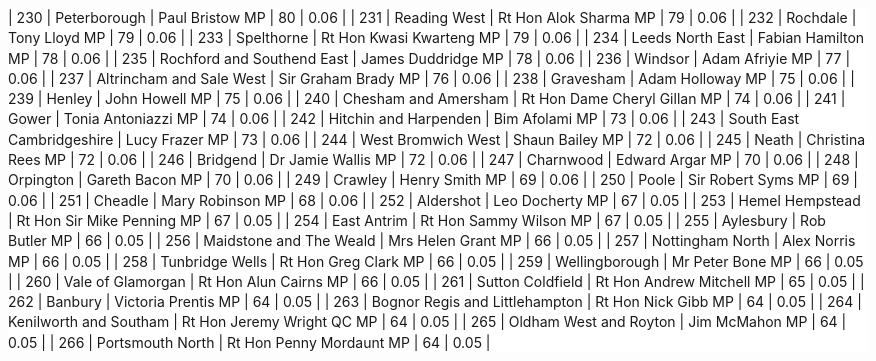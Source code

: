 | 230 | Peterborough | Paul Bristow MP | 80 | 0.06 |
| 231 | Reading West | Rt Hon Alok Sharma MP | 79 | 0.06 |
| 232 | Rochdale | Tony Lloyd MP | 79 | 0.06 |
| 233 | Spelthorne | Rt Hon Kwasi Kwarteng MP | 79 | 0.06 |
| 234 | Leeds North East | Fabian Hamilton MP | 78 | 0.06 |
| 235 | Rochford and Southend East | James Duddridge MP | 78 | 0.06 |
| 236 | Windsor | Adam Afriyie MP | 77 | 0.06 |
| 237 | Altrincham and Sale West | Sir Graham Brady MP | 76 | 0.06 |
| 238 | Gravesham | Adam Holloway MP | 75 | 0.06 |
| 239 | Henley | John Howell MP | 75 | 0.06 |
| 240 | Chesham and Amersham | Rt Hon Dame Cheryl Gillan MP | 74 | 0.06 |
| 241 | Gower | Tonia Antoniazzi MP | 74 | 0.06 |
| 242 | Hitchin and Harpenden | Bim Afolami MP | 73 | 0.06 |
| 243 | South East Cambridgeshire | Lucy Frazer MP | 73 | 0.06 |
| 244 | West Bromwich West | Shaun Bailey MP | 72 | 0.06 |
| 245 | Neath | Christina Rees MP | 72 | 0.06 |
| 246 | Bridgend | Dr Jamie Wallis MP | 72 | 0.06 |
| 247 | Charnwood | Edward Argar MP | 70 | 0.06 |
| 248 | Orpington | Gareth Bacon MP | 70 | 0.06 |
| 249 | Crawley | Henry Smith MP | 69 | 0.06 |
| 250 | Poole | Sir Robert Syms MP | 69 | 0.06 |
| 251 | Cheadle | Mary Robinson MP | 68 | 0.06 |
| 252 | Aldershot | Leo Docherty MP | 67 | 0.05 |
| 253 | Hemel Hempstead | Rt Hon Sir Mike Penning MP | 67 | 0.05 |
| 254 | East Antrim | Rt Hon Sammy Wilson MP | 67 | 0.05 |
| 255 | Aylesbury | Rob Butler MP | 66 | 0.05 |
| 256 | Maidstone and The Weald | Mrs Helen Grant MP | 66 | 0.05 |
| 257 | Nottingham North | Alex Norris MP | 66 | 0.05 |
| 258 | Tunbridge Wells | Rt Hon Greg Clark MP | 66 | 0.05 |
| 259 | Wellingborough | Mr Peter Bone MP | 66 | 0.05 |
| 260 | Vale of Glamorgan | Rt Hon Alun Cairns MP | 66 | 0.05 |
| 261 | Sutton Coldfield | Rt Hon Andrew Mitchell MP | 65 | 0.05 |
| 262 | Banbury | Victoria Prentis MP | 64 | 0.05 |
| 263 | Bognor Regis and Littlehampton | Rt Hon Nick Gibb MP | 64 | 0.05 |
| 264 | Kenilworth and Southam | Rt Hon Jeremy Wright QC MP | 64 | 0.05 |
| 265 | Oldham West and Royton | Jim McMahon MP | 64 | 0.05 |
| 266 | Portsmouth North | Rt Hon Penny Mordaunt MP | 64 | 0.05 |